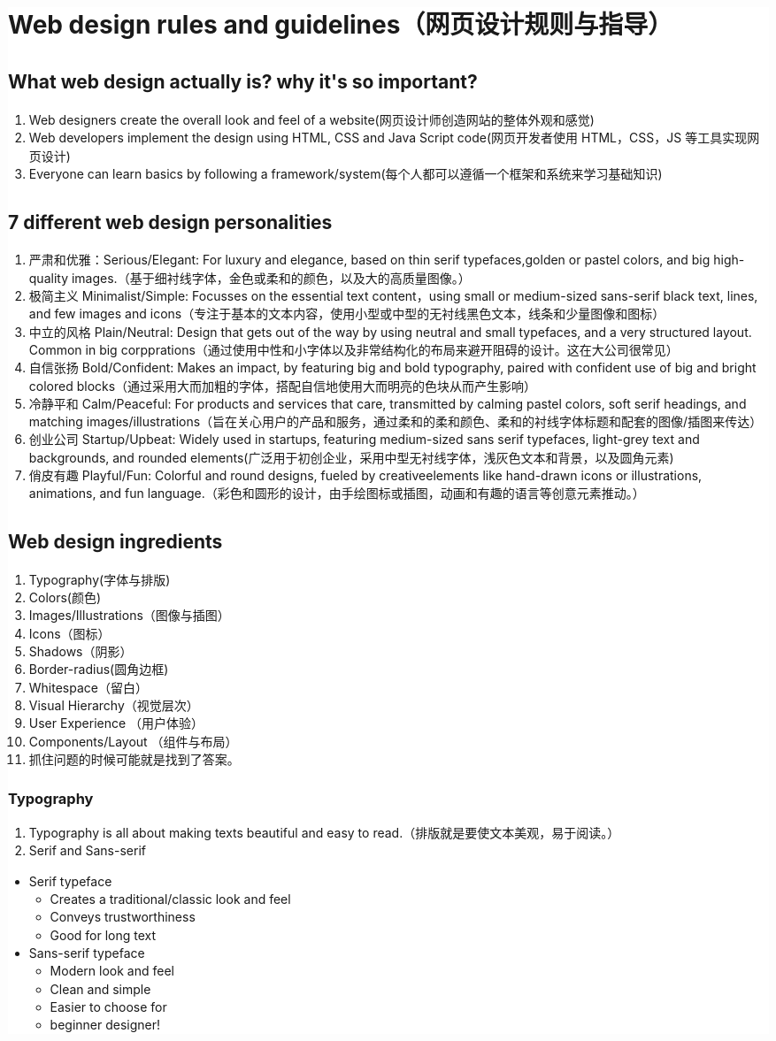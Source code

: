 # Web design rules and guidelines（网页设计规则与指导）

## What web design actually is? why it's so important?

1. Web designers create the overall look and feel of a website(网页设计师创造网站的整体外观和感觉)
2. Web developers implement the design using HTML, CSS and Java Script code(网页开发者使用 HTML，CSS，JS 等工具实现网页设计)
3. Everyone can learn basics by following a framework/system(每个人都可以遵循一个框架和系统来学习基础知识)

## 7 different web design personalities

1. 严肃和优雅：Serious/Elegant: For luxury and elegance, based on thin serif typefaces,golden or pastel colors, and big high-quality images.（基于细衬线字体，金色或柔和的颜色，以及大的高质量图像。）
2. 极简主义 Minimalist/Simple: Focusses on the essential text content，using small or medium-sized sans-serif black text, lines, and few images and icons（专注于基本的文本内容，使用小型或中型的无衬线黑色文本，线条和少量图像和图标）
3. 中立的风格 Plain/Neutral: Design that gets out of the way by using neutral and small typefaces, and a very structured layout. Common in big corpprations（通过使用中性和小字体以及非常结构化的布局来避开阻碍的设计。这在大公司很常见）
4. 自信张扬 Bold/Confident: Makes an impact, by featuring big and bold typography, paired with confident use of big and bright colored blocks（通过采用大而加粗的字体，搭配自信地使用大而明亮的色块从而产生影响）
5. 冷静平和 Calm/Peaceful: For products and services that care, transmitted by calming pastel colors, soft serif headings, and matching images/illustrations（旨在关心用户的产品和服务，通过柔和的柔和颜色、柔和的衬线字体标题和配套的图像/插图来传达）
6. 创业公司 Startup/Upbeat: Widely used in startups, featuring medium-sized sans serif typefaces, light-grey text and backgrounds, and rounded elements(广泛用于初创企业，采用中型无衬线字体，浅灰色文本和背景，以及圆角元素)
7. 俏皮有趣 Playful/Fun: Colorful and round designs, fueled by creativeelements like hand-drawn icons or illustrations, animations, and fun language.（彩色和圆形的设计，由手绘图标或插图，动画和有趣的语言等创意元素推动。）

## Web design ingredients

1. Typography(字体与排版)
2. Colors(颜色)
3. Images/Illustrations（图像与插图）
4. Icons（图标）
5. Shadows（阴影）
6. Border-radius(圆角边框)
7. Whitespace（留白）
8. Visual Hierarchy（视觉层次）
9. User Experience （用户体验）
10. Components/Layout （组件与布局）
11. 抓住问题的时候可能就是找到了答案。

### Typography

1. Typography is all about making texts beautiful and easy to read.（排版就是要使文本美观，易于阅读。）
2. Serif and Sans-serif

- Serif typeface
  - Creates a traditional/classic look and feel
  - Conveys trustworthiness
  - Good for long text
- Sans-serif typeface
  - Modern look and feel
  - Clean and simple
  - Easier to choose for
  - beginner designer!
